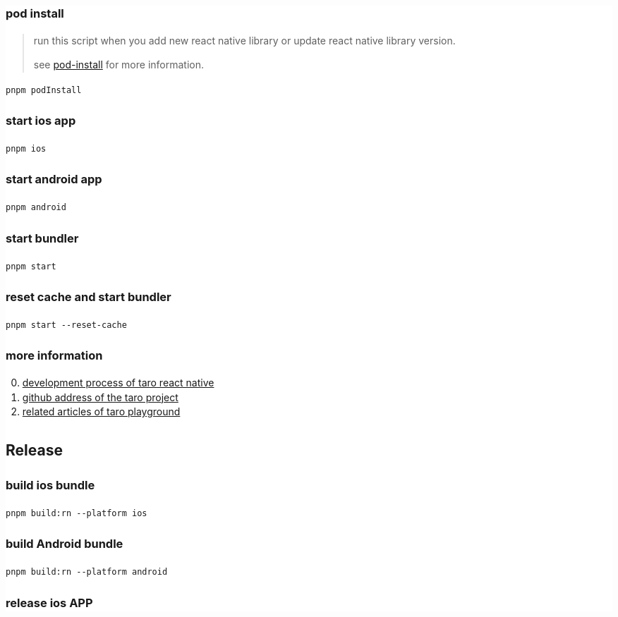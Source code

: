 ### pod install
> run this script when you add new react native library or update react native library version.
> 
> see [pod-install](https://www.npmjs.com/package/pod-install) for more information.

```
pnpm podInstall
```

### start ios app

```
pnpm ios
```

### start android app

```
pnpm android
```

### start bundler

```
pnpm start
```

### reset cache and start bundler

```
pnpm start --reset-cache
```

### more information

0. [development process of taro react native](https://taro-docs.jd.com/taro/docs/react-native)
1. [github address of the taro project](https://github.com/NervJS/taro)
2. [related articles of taro playground](https://docs.taro.zone/blog/2021-10-14-Taro-React-Native-update)

## Release

### build ios bundle

```
pnpm build:rn --platform ios
```

### build Android bundle

```
pnpm build:rn --platform android
```

### release ios APP

